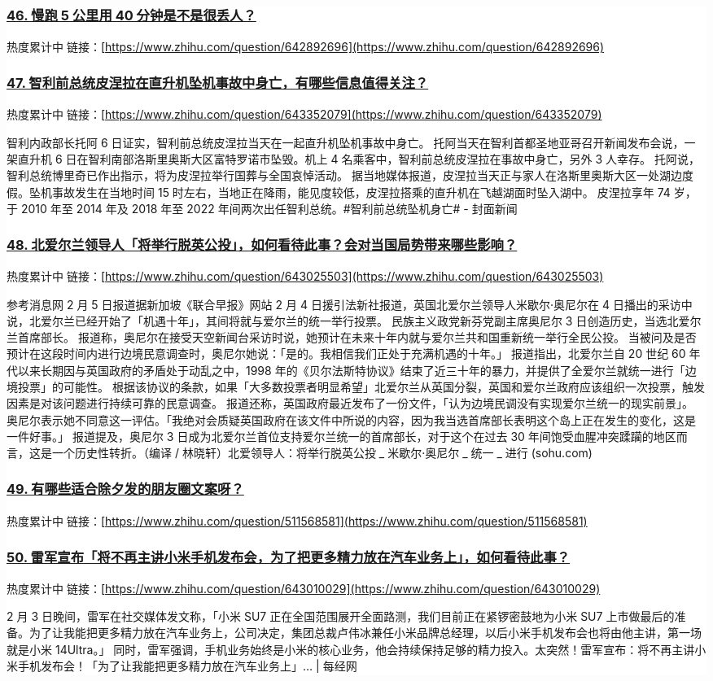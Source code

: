 ### [46. 慢跑 5 公里用 40 分钟是不是很丢人？](https://www.zhihu.com/question/642892696)
热度累计中 链接：[https://www.zhihu.com/question/642892696](https://www.zhihu.com/question/642892696)



### [47. 智利前总统皮涅拉在直升机坠机事故中身亡，有哪些信息值得关注？](https://www.zhihu.com/question/643352079)
热度累计中 链接：[https://www.zhihu.com/question/643352079](https://www.zhihu.com/question/643352079)

智利内政部长托阿 6 日证实，智利前总统皮涅拉当天在一起直升机坠机事故中身亡。 托阿当天在智利首都圣地亚哥召开新闻发布会说，一架直升机 6 日在智利南部洛斯里奥斯大区富特罗诺市坠毁。机上 4 名乘客中，智利前总统皮涅拉在事故中身亡，另外 3 人幸存。 托阿说，智利总统博里奇已作出指示，将为皮涅拉举行国葬与全国哀悼活动。 据当地媒体报道，皮涅拉当天正与家人在洛斯里奥斯大区一处湖边度假。坠机事故发生在当地时间 15 时左右，当地正在降雨，能见度较低，皮涅拉搭乘的直升机在飞越湖面时坠入湖中。 皮涅拉享年 74 岁，于 2010 年至 2014 年及 2018 年至 2022 年间两次出任智利总统。#智利前总统坠机身亡# - 封面新闻

### [48. 北爱尔兰领导人「将举行脱英公投」，如何看待此事？会对当国局势带来哪些影响？](https://www.zhihu.com/question/643025503)
热度累计中 链接：[https://www.zhihu.com/question/643025503](https://www.zhihu.com/question/643025503)

参考消息网 2 月 5 日报道据新加坡《联合早报》网站 2 月 4 日援引法新社报道，英国北爱尔兰领导人米歇尔·奥尼尔在 4 日播出的采访中说，北爱尔兰已经开始了「机遇十年」，其间将就与爱尔兰的统一举行投票。 民族主义政党新芬党副主席奥尼尔 3 日创造历史，当选北爱尔兰首席部长。 报道称，奥尼尔在接受天空新闻台采访时说，她预计在未来十年内就与爱尔兰共和国重新统一举行全民公投。 当被问及是否预计在这段时间内进行边境民意调查时，奥尼尔她说：「是的。我相信我们正处于充满机遇的十年。」 报道指出，北爱尔兰自 20 世纪 60 年代以来长期因与英国政府的矛盾处于动乱之中，1998 年的《贝尔法斯特协议》结束了近三十年的暴力，并提供了全爱尔兰就统一进行「边境投票」的可能性。 根据该协议的条款，如果「大多数投票者明显希望」北爱尔兰从英国分裂，英国和爱尔兰政府应该组织一次投票，触发因素是对该问题进行持续可靠的民意调查。 报道还称，英国政府最近发布了一份文件，「认为边境民调没有实现爱尔兰统一的现实前景」。 奥尼尔表示她不同意这一评估。「我绝对会质疑英国政府在该文件中所说的内容，因为我当选首席部长表明这个岛上正在发生的变化，这是一件好事。」 报道提及，奥尼尔 3 日成为北爱尔兰首位支持爱尔兰统一的首席部长，对于这个在过去 30 年间饱受血腥冲突蹂躏的地区而言，这是一个历史性转折。（编译 / 林晓轩）北爱领导人：将举行脱英公投 _ 米歇尔·奥尼尔 _ 统一 _ 进行 (sohu.com)

### [49. 有哪些适合除夕发的朋友圈文案呀？](https://www.zhihu.com/question/511568581)
热度累计中 链接：[https://www.zhihu.com/question/511568581](https://www.zhihu.com/question/511568581)



### [50. 雷军宣布「将不再主讲小米手机发布会，为了把更多精力放在汽车业务上」，如何看待此事？](https://www.zhihu.com/question/643010029)
热度累计中 链接：[https://www.zhihu.com/question/643010029](https://www.zhihu.com/question/643010029)

2 月 3 日晚间，雷军在社交媒体发文称，「小米 SU7 正在全国范围展开全面路测，我们目前正在紧锣密鼓地为小米 SU7 上市做最后的准备。为了让我能把更多精力放在汽车业务上，公司决定，集团总裁卢伟冰兼任小米品牌总经理，以后小米手机发布会也将由他主讲，第一场就是小米 14Ultra。」 同时，雷军强调，手机业务始终是小米的核心业务，他会持续保持足够的精力投入。太突然！雷军宣布：将不再主讲小米手机发布会！「为了让我能把更多精力放在汽车业务上」… | 每经网

